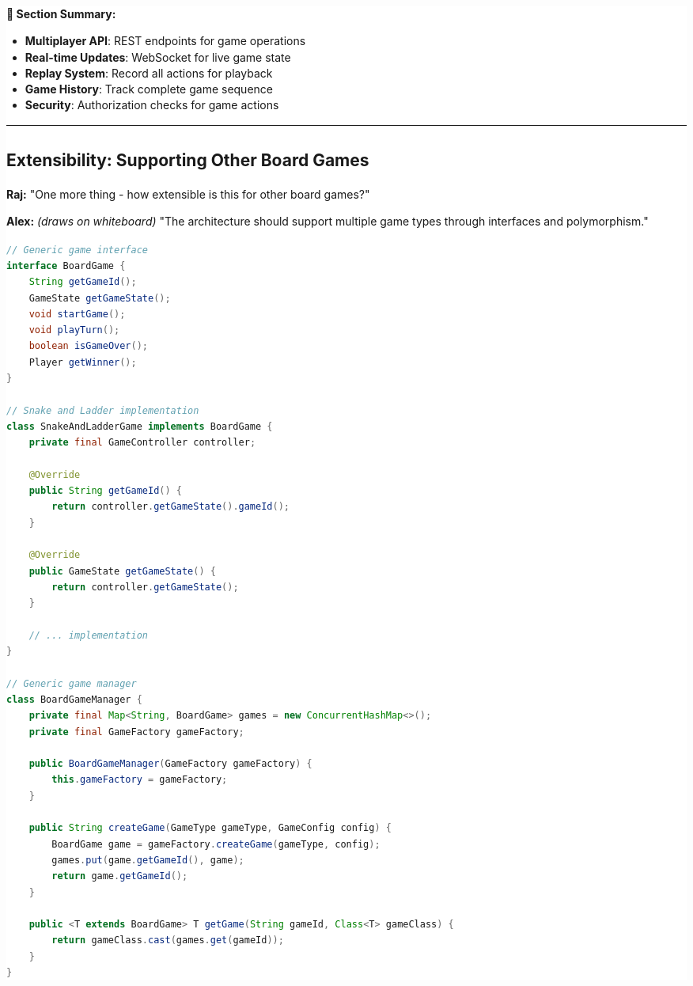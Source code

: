 
**📝 Section Summary:**
- **Multiplayer API**: REST endpoints for game operations
- **Real-time Updates**: WebSocket for live game state
- **Replay System**: Record all actions for playback
- **Game History**: Track complete game sequence
- **Security**: Authorization checks for game actions

---

## Extensibility: Supporting Other Board Games

**Raj:** "One more thing - how extensible is this for other board games?"

**Alex:** *(draws on whiteboard)* "The architecture should support multiple game types through interfaces and polymorphism."

```java
// Generic game interface
interface BoardGame {
    String getGameId();
    GameState getGameState();
    void startGame();
    void playTurn();
    boolean isGameOver();
    Player getWinner();
}

// Snake and Ladder implementation
class SnakeAndLadderGame implements BoardGame {
    private final GameController controller;
    
    @Override
    public String getGameId() {
        return controller.getGameState().gameId();
    }
    
    @Override
    public GameState getGameState() {
        return controller.getGameState();
    }
    
    // ... implementation
}

// Generic game manager
class BoardGameManager {
    private final Map<String, BoardGame> games = new ConcurrentHashMap<>();
    private final GameFactory gameFactory;
    
    public BoardGameManager(GameFactory gameFactory) {
        this.gameFactory = gameFactory;
    }
    
    public String createGame(GameType gameType, GameConfig config) {
        BoardGame game = gameFactory.createGame(gameType, config);
        games.put(game.getGameId(), game);
        return game.getGameId();
    }
    
    public <T extends BoardGame> T getGame(String gameId, Class<T> gameClass) {
        return gameClass.cast(games.get(gameId));
    }
}

```